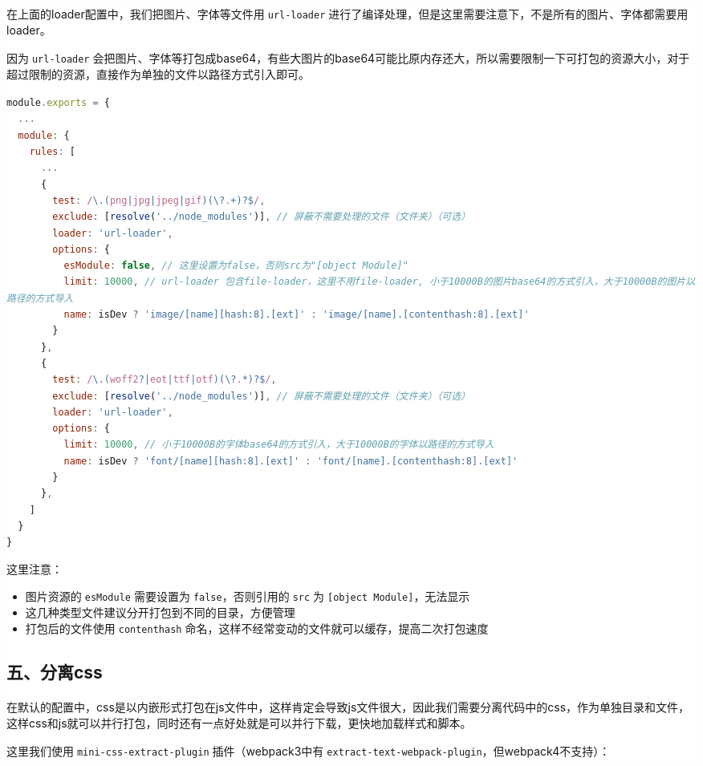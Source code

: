 
在上面的loader配置中，我们把图片、字体等文件用 `url-loader` 进行了编译处理，但是这里需要注意下，不是所有的图片、字体都需要用loader。


因为 `url-loader` 会把图片、字体等打包成base64，有些大图片的base64可能比原内存还大，所以需要限制一下可打包的资源大小，对于超过限制的资源，直接作为单独的文件以路径方式引入即可。


```javascript
module.exports = {
  ...
  module: {
    rules: [
      ...
      {
        test: /\.(png|jpg|jpeg|gif)(\?.+)?$/,
        exclude: [resolve('../node_modules')], // 屏蔽不需要处理的文件（文件夹）（可选）
        loader: 'url-loader',
        options: {
          esModule: false, // 这里设置为false，否则src为"[object Module]"
          limit: 10000, // url-loader 包含file-loader，这里不用file-loader, 小于10000B的图片base64的方式引入，大于10000B的图片以路径的方式导入
          name: isDev ? 'image/[name][hash:8].[ext]' : 'image/[name].[contenthash:8].[ext]'
        }
      },
      {
        test: /\.(woff2?|eot|ttf|otf)(\?.*)?$/,
        exclude: [resolve('../node_modules')], // 屏蔽不需要处理的文件（文件夹）（可选）
        loader: 'url-loader',
        options: {
          limit: 10000, // 小于10000B的字体base64的方式引入，大于10000B的字体以路径的方式导入
          name: isDev ? 'font/[name][hash:8].[ext]' : 'font/[name].[contenthash:8].[ext]'
        }
      },
    ]
  }
}
```


这里注意：


- 图片资源的 `esModule` 需要设置为 `false`，否则引用的 `src` 为 `[object Module]`，无法显示
- 这几种类型文件建议分开打包到不同的目录，方便管理
- 打包后的文件使用 `contenthash` 命名，这样不经常变动的文件就可以缓存，提高二次打包速度



## 五、分离css


在默认的配置中，css是以内嵌形式打包在js文件中，这样肯定会导致js文件很大，因此我们需要分离代码中的css，作为单独目录和文件，这样css和js就可以并行打包，同时还有一点好处就是可以并行下载，更快地加载样式和脚本。


这里我们使用 `mini-css-extract-plugin` 插件（webpack3中有 `extract-text-webpack-plugin`，但webpack4不支持）：
